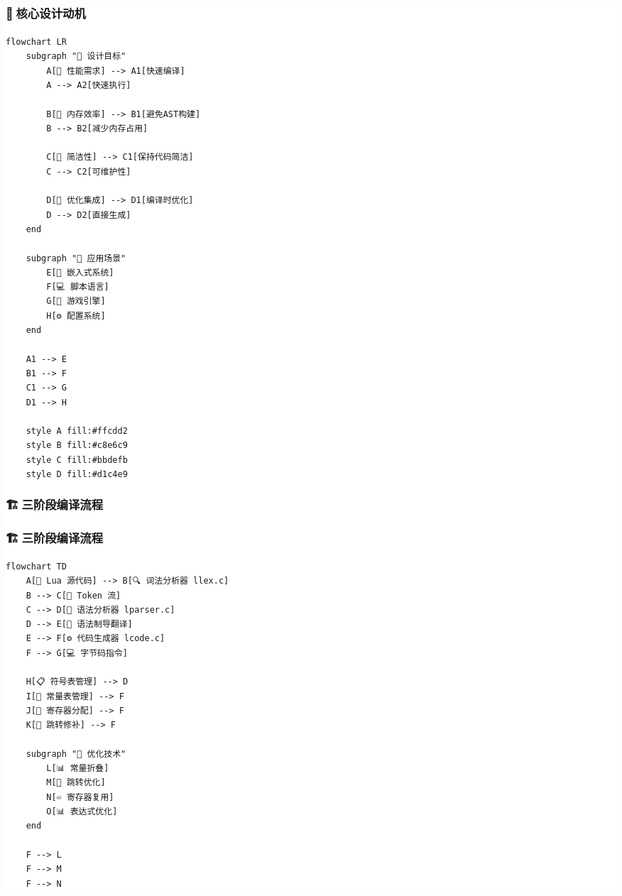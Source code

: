### 🚀 核心设计动机

```mermaid
flowchart LR
    subgraph "🎯 设计目标"
        A[🚀 性能需求] --> A1[快速编译]
        A --> A2[快速执行]
        
        B[💾 内存效率] --> B1[避免AST构建]
        B --> B2[减少内存占用]
        
        C[📝 简洁性] --> C1[保持代码简洁]
        C --> C2[可维护性]
        
        D[🚀 优化集成] --> D1[编译时优化]
        D --> D2[直接生成]
    end
    
    subgraph "🏢 应用场景"
        E[📱 嵌入式系统]
        F[💻 脚本语言]
        G[🔌 游戏引擎]
        H[⚙️ 配置系统]
    end
    
    A1 --> E
    B1 --> F
    C1 --> G
    D1 --> H
    
    style A fill:#ffcdd2
    style B fill:#c8e6c9
    style C fill:#bbdefb
    style D fill:#d1c4e9
```

### 🏗️ 三阶段编译流程

### 🏗️ 三阶段编译流程

```mermaid
flowchart TD
    A[📝 Lua 源代码] --> B[🔍 词法分析器 llex.c]
    B --> C[🎡 Token 流]
    C --> D[🌳 语法分析器 lparser.c] 
    D --> E[🔄 语法制导翻译]
    E --> F[⚙️ 代码生成器 lcode.c]
    F --> G[💻 字节码指令]
    
    H[📋 符号表管理] --> D
    I[📀 常量表管理] --> F
    J[💾 寄存器分配] --> F
    K[🔗 跳转修补] --> F
    
    subgraph "🚀 优化技术"
        L[📊 常量折叠]
        M[🎯 跳转优化] 
        N[♾️ 寄存器复用]
        O[📊 表达式优化]
    end
    
    F --> L
    F --> M
    F --> N
```